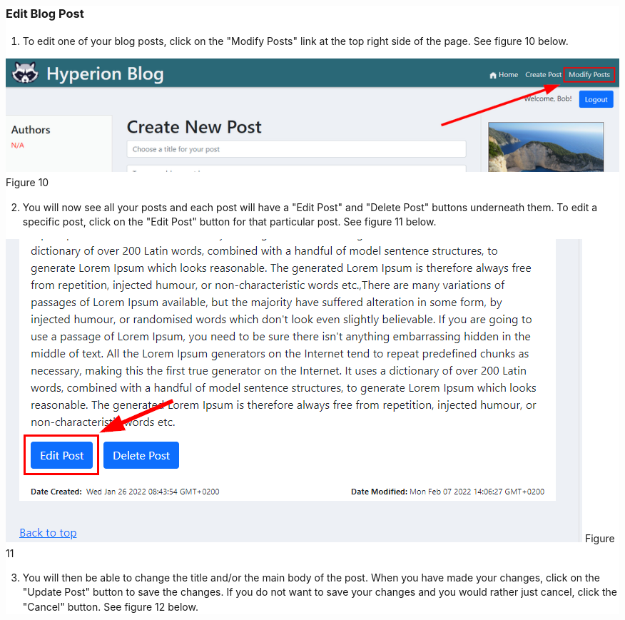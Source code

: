 ### Edit Blog Post

1. To edit one of your blog posts, click on the "Modify Posts" link at the top right side of the page. See figure 10 below.

![figure 10](screenshots/screenshot10.png)
Figure 10

2. You will now see all your posts and each post will have a "Edit Post" and "Delete Post" buttons underneath them. To edit a specific post, click on the "Edit Post" button for that particular post. See figure 11 below.

![figure 11](screenshots/screenshot11.png)
Figure 11

3. You will then be able to change the title and/or the main body of the post. When you have made your changes, click on the "Update Post" button to save the changes. If you do not want to save your changes and you would rather just cancel, click the "Cancel" button. See figure 12 below.
